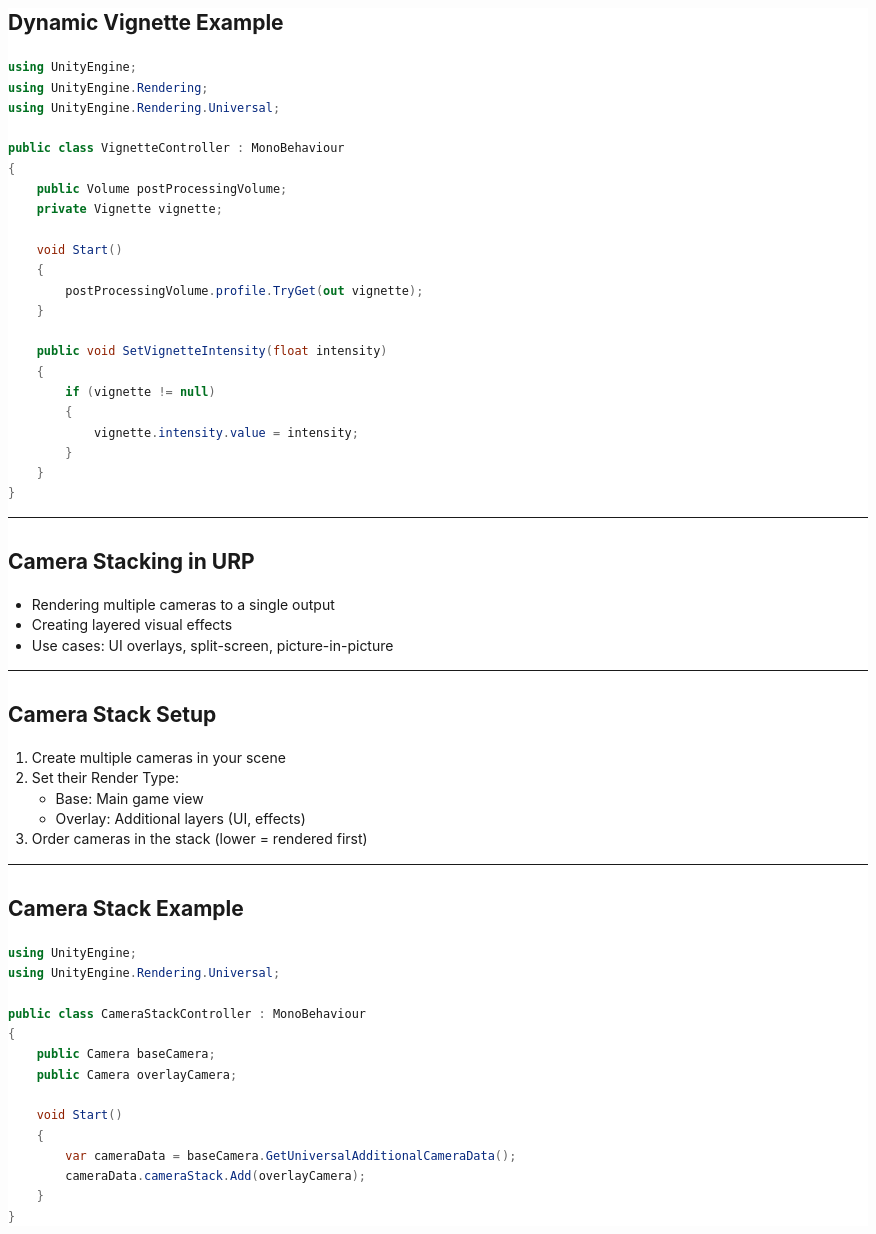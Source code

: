 ## Dynamic Vignette Example

```csharp
using UnityEngine;
using UnityEngine.Rendering;
using UnityEngine.Rendering.Universal;

public class VignetteController : MonoBehaviour
{
    public Volume postProcessingVolume;
    private Vignette vignette;

    void Start()
    {
        postProcessingVolume.profile.TryGet(out vignette);
    }

    public void SetVignetteIntensity(float intensity)
    {
        if (vignette != null)
        {
            vignette.intensity.value = intensity;
        }
    }
}
```

---

## Camera Stacking in URP

- Rendering multiple cameras to a single output
- Creating layered visual effects
- Use cases: UI overlays, split-screen, picture-in-picture

---

## Camera Stack Setup

1. Create multiple cameras in your scene
2. Set their Render Type:
   - Base: Main game view
   - Overlay: Additional layers (UI, effects)
3. Order cameras in the stack (lower = rendered first)

---

## Camera Stack Example

```csharp
using UnityEngine;
using UnityEngine.Rendering.Universal;

public class CameraStackController : MonoBehaviour
{
    public Camera baseCamera;
    public Camera overlayCamera;

    void Start()
    {
        var cameraData = baseCamera.GetUniversalAdditionalCameraData();
        cameraData.cameraStack.Add(overlayCamera);
    }
}
```